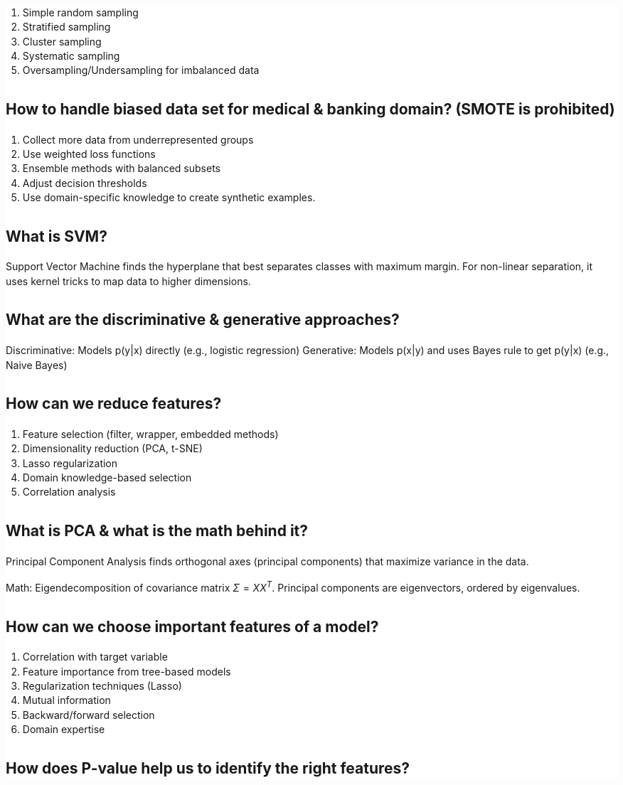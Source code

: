 1. Simple random sampling
2. Stratified sampling
3. Cluster sampling
4. Systematic sampling
5. Oversampling/Undersampling for imbalanced data

## How to handle biased data set for medical & banking domain? (SMOTE is prohibited)

1. Collect more data from underrepresented groups
2. Use weighted loss functions
3. Ensemble methods with balanced subsets
4. Adjust decision thresholds
5. Use domain-specific knowledge to create synthetic examples.

## What is SVM?

Support Vector Machine finds the hyperplane that best separates classes with maximum margin. For non-linear separation, it uses kernel tricks to map data to higher dimensions.

## What are the discriminative & generative approaches?

Discriminative: Models p(y|x) directly (e.g., logistic regression)
Generative: Models p(x|y) and uses Bayes rule to get p(y|x) (e.g., Naive Bayes)

## How can we reduce features?

1. Feature selection (filter, wrapper, embedded methods)
2. Dimensionality reduction (PCA, t-SNE)
3. Lasso regularization
4. Domain knowledge-based selection
5. Correlation analysis

## What is PCA & what is the math behind it?

Principal Component Analysis finds orthogonal axes (principal components) that maximize variance in the data.

Math: Eigendecomposition of covariance matrix $\Sigma = XX^T$. Principal components are eigenvectors, ordered by eigenvalues.

## How can we choose important features of a model?

1. Correlation with target variable
2. Feature importance from tree-based models
3. Regularization techniques (Lasso)
4. Mutual information
5. Backward/forward selection
6. Domain expertise

## How does P-value help us to identify the right features?
